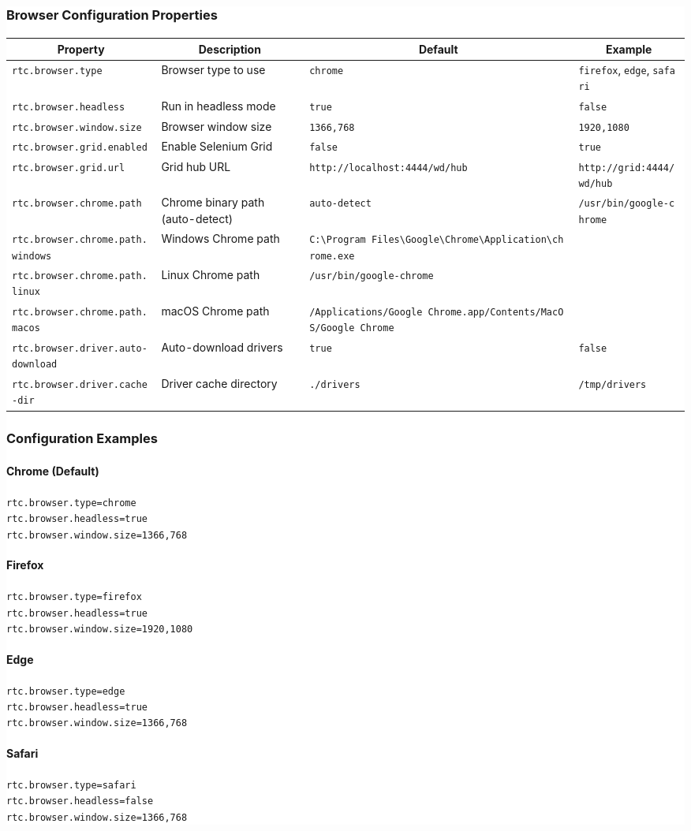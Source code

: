 ### Browser Configuration Properties

| Property | Description | Default | Example |
|----------|-------------|---------|---------|
| `rtc.browser.type` | Browser type to use | `chrome` | `firefox`, `edge`, `safari` |
| `rtc.browser.headless` | Run in headless mode | `true` | `false` |
| `rtc.browser.window.size` | Browser window size | `1366,768` | `1920,1080` |
| `rtc.browser.grid.enabled` | Enable Selenium Grid | `false` | `true` |
| `rtc.browser.grid.url` | Grid hub URL | `http://localhost:4444/wd/hub` | `http://grid:4444/wd/hub` |
| `rtc.browser.chrome.path` | Chrome binary path (auto-detect) | `auto-detect` | `/usr/bin/google-chrome` |
| `rtc.browser.chrome.path.windows` | Windows Chrome path | `C:\Program Files\Google\Chrome\Application\chrome.exe` | |
| `rtc.browser.chrome.path.linux` | Linux Chrome path | `/usr/bin/google-chrome` | |
| `rtc.browser.chrome.path.macos` | macOS Chrome path | `/Applications/Google Chrome.app/Contents/MacOS/Google Chrome` | |
| `rtc.browser.driver.auto-download` | Auto-download drivers | `true` | `false` |
| `rtc.browser.driver.cache-dir` | Driver cache directory | `./drivers` | `/tmp/drivers` |

### Configuration Examples

#### Chrome (Default)
```properties
rtc.browser.type=chrome
rtc.browser.headless=true
rtc.browser.window.size=1366,768
```

#### Firefox
```properties
rtc.browser.type=firefox
rtc.browser.headless=true
rtc.browser.window.size=1920,1080
```

#### Edge
```properties
rtc.browser.type=edge
rtc.browser.headless=true
rtc.browser.window.size=1366,768
```

#### Safari
```properties
rtc.browser.type=safari
rtc.browser.headless=false
rtc.browser.window.size=1366,768
```
